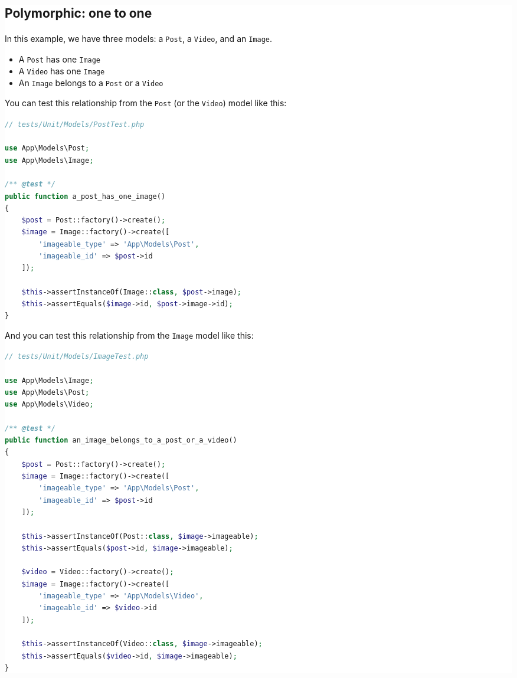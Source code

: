 ## Polymorphic: one to one

In this example, we have three models: a `Post`, a `Video`, and an `Image`.

- A `Post` has one `Image`
- A `Video` has one `Image`
- An `Image` belongs to a `Post` or a `Video`

You can test this relationship from the `Post` (or the `Video`) model like this:

```php
// tests/Unit/Models/PostTest.php

use App\Models\Post;
use App\Models\Image;

/** @test */
public function a_post_has_one_image()
{
    $post = Post::factory()->create();
    $image = Image::factory()->create([
        'imageable_type' => 'App\Models\Post',
        'imageable_id' => $post->id
    ]);

    $this->assertInstanceOf(Image::class, $post->image);
    $this->assertEquals($image->id, $post->image->id);
}
```

And you can test this relationship from the `Image` model like this:

```php
// tests/Unit/Models/ImageTest.php

use App\Models\Image;
use App\Models\Post;
use App\Models\Video;

/** @test */
public function an_image_belongs_to_a_post_or_a_video()
{
    $post = Post::factory()->create();
    $image = Image::factory()->create([
        'imageable_type' => 'App\Models\Post',
        'imageable_id' => $post->id
    ]);

    $this->assertInstanceOf(Post::class, $image->imageable);
    $this->assertEquals($post->id, $image->imageable);

    $video = Video::factory()->create();
    $image = Image::factory()->create([
        'imageable_type' => 'App\Models\Video',
        'imageable_id' => $video->id
    ]);

    $this->assertInstanceOf(Video::class, $image->imageable);
    $this->assertEquals($video->id, $image->imageable);
}
```

